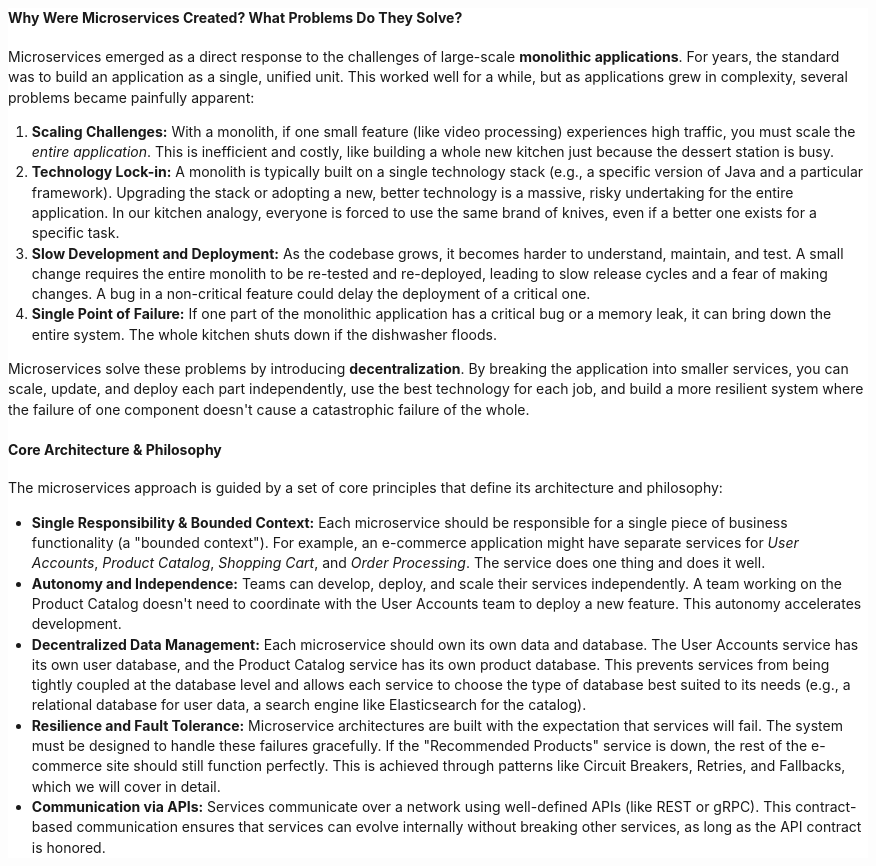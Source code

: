#### **Why Were Microservices Created? What Problems Do They Solve?**

Microservices emerged as a direct response to the challenges of large-scale **monolithic applications**. For years, the standard was to build an application as a single, unified unit. This worked well for a while, but as applications grew in complexity, several problems became painfully apparent:

1. **Scaling Challenges:** With a monolith, if one small feature (like video processing) experiences high traffic, you must scale the *entire application*. This is inefficient and costly, like building a whole new kitchen just because the dessert station is busy.
2. **Technology Lock-in:** A monolith is typically built on a single technology stack (e.g., a specific version of Java and a particular framework). Upgrading the stack or adopting a new, better technology is a massive, risky undertaking for the entire application. In our kitchen analogy, everyone is forced to use the same brand of knives, even if a better one exists for a specific task.
3. **Slow Development and Deployment:** As the codebase grows, it becomes harder to understand, maintain, and test. A small change requires the entire monolith to be re-tested and re-deployed, leading to slow release cycles and a fear of making changes. A bug in a non-critical feature could delay the deployment of a critical one.
4. **Single Point of Failure:** If one part of the monolithic application has a critical bug or a memory leak, it can bring down the entire system. The whole kitchen shuts down if the dishwasher floods.

Microservices solve these problems by introducing **decentralization**. By breaking the application into smaller services, you can scale, update, and deploy each part independently, use the best technology for each job, and build a more resilient system where the failure of one component doesn't cause a catastrophic failure of the whole.

#### **Core Architecture \& Philosophy**

The microservices approach is guided by a set of core principles that define its architecture and philosophy:

* **Single Responsibility \& Bounded Context:** Each microservice should be responsible for a single piece of business functionality (a "bounded context"). For example, an e-commerce application might have separate services for *User Accounts*, *Product Catalog*, *Shopping Cart*, and *Order Processing*. The service does one thing and does it well.
* **Autonomy and Independence:** Teams can develop, deploy, and scale their services independently. A team working on the Product Catalog doesn't need to coordinate with the User Accounts team to deploy a new feature. This autonomy accelerates development.
* **Decentralized Data Management:** Each microservice should own its own data and database. The User Accounts service has its own user database, and the Product Catalog service has its own product database. This prevents services from being tightly coupled at the database level and allows each service to choose the type of database best suited to its needs (e.g., a relational database for user data, a search engine like Elasticsearch for the catalog).
* **Resilience and Fault Tolerance:** Microservice architectures are built with the expectation that services will fail. The system must be designed to handle these failures gracefully. If the "Recommended Products" service is down, the rest of the e-commerce site should still function perfectly. This is achieved through patterns like Circuit Breakers, Retries, and Fallbacks, which we will cover in detail.
* **Communication via APIs:** Services communicate over a network using well-defined APIs (like REST or gRPC). This contract-based communication ensures that services can evolve internally without breaking other services, as long as the API contract is honored.
